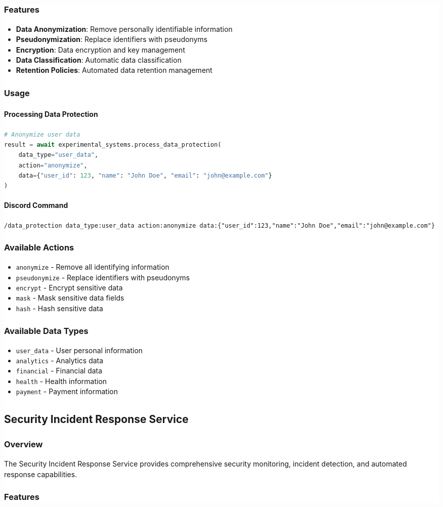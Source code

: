 ### Features

- **Data Anonymization**: Remove personally identifiable information
- **Pseudonymization**: Replace identifiers with pseudonyms
- **Encryption**: Data encryption and key management
- **Data Classification**: Automatic data classification
- **Retention Policies**: Automated data retention management

### Usage

#### Processing Data Protection

```python
# Anonymize user data
result = await experimental_systems.process_data_protection(
    data_type="user_data",
    action="anonymize",
    data={"user_id": 123, "name": "John Doe", "email": "john@example.com"}
)
```

#### Discord Command

```
/data_protection data_type:user_data action:anonymize data:{"user_id":123,"name":"John Doe","email":"john@example.com"}
```

### Available Actions

- `anonymize` - Remove all identifying information
- `pseudonymize` - Replace identifiers with pseudonyms
- `encrypt` - Encrypt sensitive data
- `mask` - Mask sensitive data fields
- `hash` - Hash sensitive data

### Available Data Types

- `user_data` - User personal information
- `analytics` - Analytics data
- `financial` - Financial data
- `health` - Health information
- `payment` - Payment information

## Security Incident Response Service

### Overview

The Security Incident Response Service provides comprehensive security monitoring, incident detection, and automated response capabilities.

### Features
